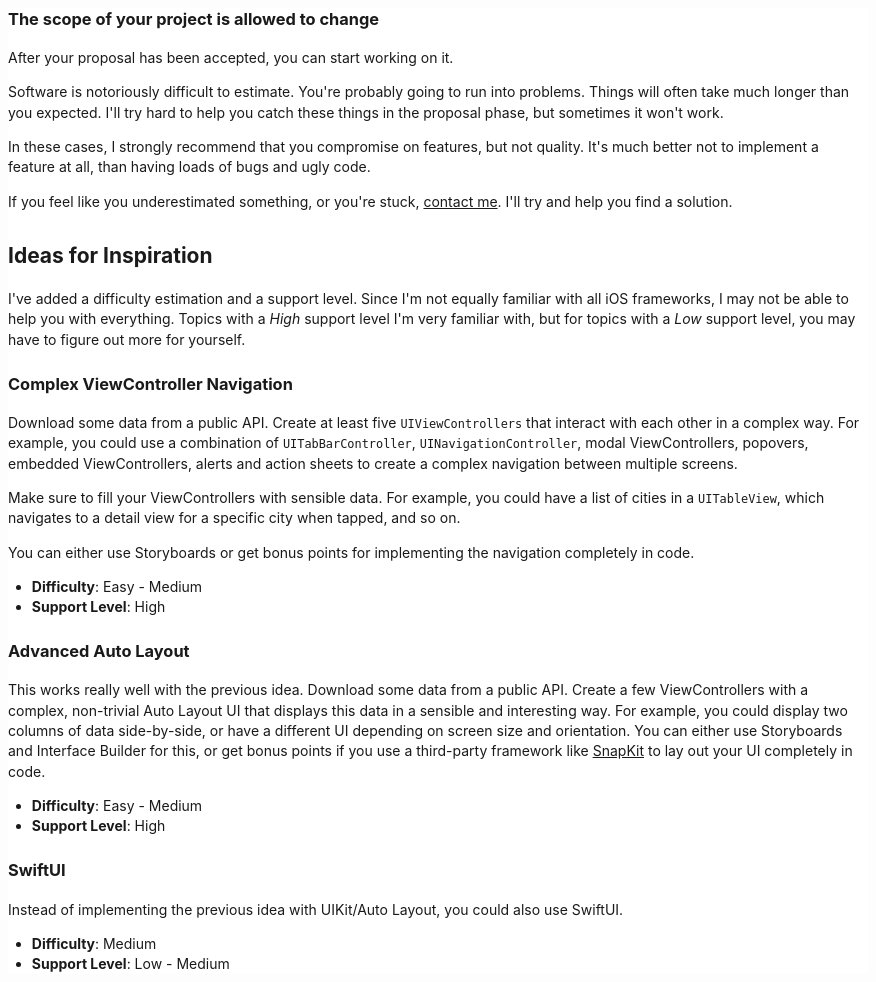 ### The scope of your project is allowed to change

After your proposal has been accepted, you can start working on it.

Software is notoriously difficult to estimate. You're probably going to run into problems. Things will often take much longer than you expected. I'll try hard to help you catch these things in the proposal phase, but sometimes it won't work.

In these cases, I strongly recommend that you compromise on features, but not quality. It's much better not to implement a feature at all, than having loads of bugs and ugly code.

If you feel like you underestimated something, or you're stuck, [contact me](../README.md/#support-or-contact). I'll try and help you find a solution. 

## Ideas for Inspiration

I've added a difficulty estimation and a support level. Since I'm not equally familiar with all iOS frameworks, I may not be able to help you with everything. Topics with a *High* support level I'm very familiar with, but for topics with a *Low* support level, you may have to figure out more for yourself.

### Complex ViewController Navigation

Download some data from a public API. Create at least five `UIViewControllers` that interact with each other in a complex way. For example, you could use a combination of `UITabBarController`, `UINavigationController`, modal ViewControllers, popovers, embedded ViewControllers, alerts and action sheets to create a complex navigation between multiple screens.

Make sure to fill your ViewControllers with sensible data. For example, you could have a list of cities in a `UITableView`, which navigates to a detail view for a specific city when tapped, and so on. 

You can either use Storyboards or get bonus points for implementing the navigation completely in code.

- **Difficulty**: Easy - Medium
- **Support Level**: High

### Advanced Auto Layout

This works really well with the previous idea. Download some data from a public API. Create a few ViewControllers with a complex, non-trivial Auto Layout UI that displays this data in a sensible and interesting way. For example, you could display two columns of data side-by-side, or have a different UI depending on screen size and orientation. You can either use Storyboards and Interface Builder for this, or get bonus points if you use a third-party framework like [SnapKit](http://snapkit.io/) to lay out your UI completely in code.

- **Difficulty**: Easy - Medium
- **Support Level**: High

### SwiftUI

Instead of implementing the previous idea with UIKit/Auto Layout, you could also use SwiftUI.

- **Difficulty**: Medium
- **Support Level**: Low - Medium
